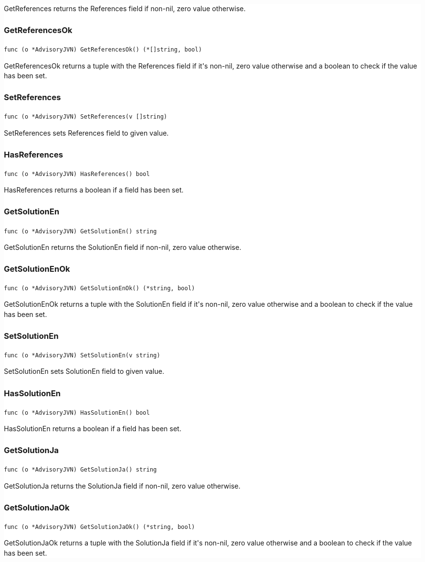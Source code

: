 GetReferences returns the References field if non-nil, zero value otherwise.

### GetReferencesOk

`func (o *AdvisoryJVN) GetReferencesOk() (*[]string, bool)`

GetReferencesOk returns a tuple with the References field if it's non-nil, zero value otherwise
and a boolean to check if the value has been set.

### SetReferences

`func (o *AdvisoryJVN) SetReferences(v []string)`

SetReferences sets References field to given value.

### HasReferences

`func (o *AdvisoryJVN) HasReferences() bool`

HasReferences returns a boolean if a field has been set.

### GetSolutionEn

`func (o *AdvisoryJVN) GetSolutionEn() string`

GetSolutionEn returns the SolutionEn field if non-nil, zero value otherwise.

### GetSolutionEnOk

`func (o *AdvisoryJVN) GetSolutionEnOk() (*string, bool)`

GetSolutionEnOk returns a tuple with the SolutionEn field if it's non-nil, zero value otherwise
and a boolean to check if the value has been set.

### SetSolutionEn

`func (o *AdvisoryJVN) SetSolutionEn(v string)`

SetSolutionEn sets SolutionEn field to given value.

### HasSolutionEn

`func (o *AdvisoryJVN) HasSolutionEn() bool`

HasSolutionEn returns a boolean if a field has been set.

### GetSolutionJa

`func (o *AdvisoryJVN) GetSolutionJa() string`

GetSolutionJa returns the SolutionJa field if non-nil, zero value otherwise.

### GetSolutionJaOk

`func (o *AdvisoryJVN) GetSolutionJaOk() (*string, bool)`

GetSolutionJaOk returns a tuple with the SolutionJa field if it's non-nil, zero value otherwise
and a boolean to check if the value has been set.

